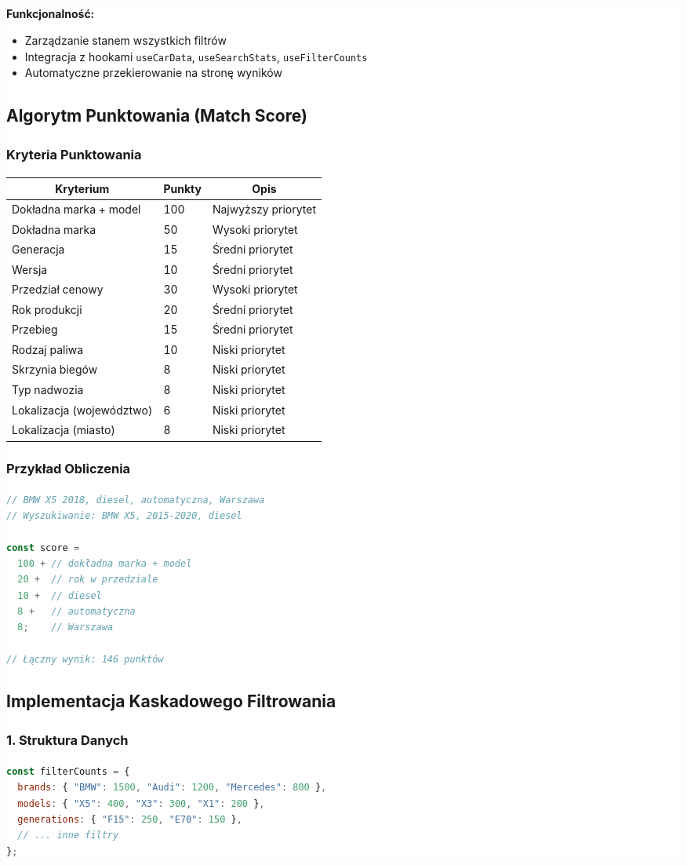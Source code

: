 **Funkcjonalność:**
- Zarządzanie stanem wszystkich filtrów
- Integracja z hookami `useCarData`, `useSearchStats`, `useFilterCounts`
- Automatyczne przekierowanie na stronę wyników

## Algorytm Punktowania (Match Score)

### Kryteria Punktowania

| Kryterium | Punkty | Opis |
|-----------|--------|------|
| Dokładna marka + model | 100 | Najwyższy priorytet |
| Dokładna marka | 50 | Wysoki priorytet |
| Generacja | 15 | Średni priorytet |
| Wersja | 10 | Średni priorytet |
| Przedział cenowy | 30 | Wysoki priorytet |
| Rok produkcji | 20 | Średni priorytet |
| Przebieg | 15 | Średni priorytet |
| Rodzaj paliwa | 10 | Niski priorytet |
| Skrzynia biegów | 8 | Niski priorytet |
| Typ nadwozia | 8 | Niski priorytet |
| Lokalizacja (województwo) | 6 | Niski priorytet |
| Lokalizacja (miasto) | 8 | Niski priorytet |

### Przykład Obliczenia

```javascript
// BMW X5 2018, diesel, automatyczna, Warszawa
// Wyszukiwanie: BMW X5, 2015-2020, diesel

const score = 
  100 + // dokładna marka + model
  20 +  // rok w przedziale
  10 +  // diesel
  8 +   // automatyczna
  8;    // Warszawa

// Łączny wynik: 146 punktów
```

## Implementacja Kaskadowego Filtrowania

### 1. Struktura Danych
```javascript
const filterCounts = {
  brands: { "BMW": 1500, "Audi": 1200, "Mercedes": 800 },
  models: { "X5": 400, "X3": 300, "X1": 200 },
  generations: { "F15": 250, "E70": 150 },
  // ... inne filtry
};
```
